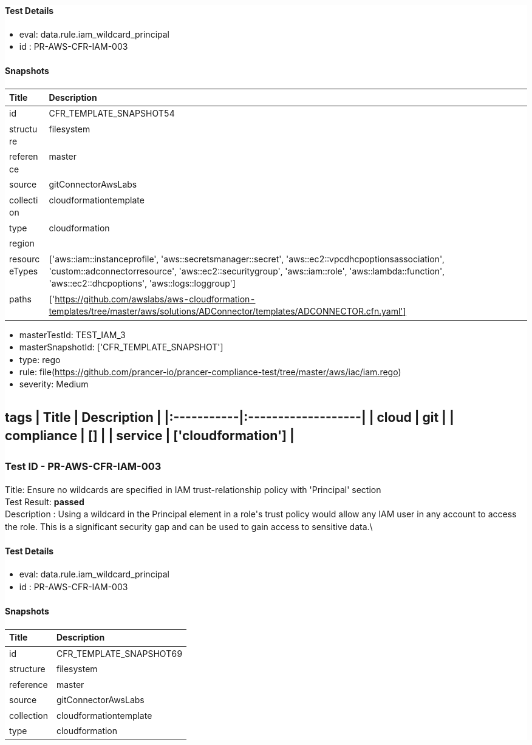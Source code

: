 #### Test Details
- eval: data.rule.iam_wildcard_principal
- id : PR-AWS-CFR-IAM-003

#### Snapshots
| Title         | Description                                                                                                                                                                                                                                              |
|:--------------|:---------------------------------------------------------------------------------------------------------------------------------------------------------------------------------------------------------------------------------------------------------|
| id            | CFR_TEMPLATE_SNAPSHOT54                                                                                                                                                                                                                                  |
| structure     | filesystem                                                                                                                                                                                                                                               |
| reference     | master                                                                                                                                                                                                                                                   |
| source        | gitConnectorAwsLabs                                                                                                                                                                                                                                      |
| collection    | cloudformationtemplate                                                                                                                                                                                                                                   |
| type          | cloudformation                                                                                                                                                                                                                                           |
| region        |                                                                                                                                                                                                                                                          |
| resourceTypes | ['aws::iam::instanceprofile', 'aws::secretsmanager::secret', 'aws::ec2::vpcdhcpoptionsassociation', 'custom::adconnectorresource', 'aws::ec2::securitygroup', 'aws::iam::role', 'aws::lambda::function', 'aws::ec2::dhcpoptions', 'aws::logs::loggroup'] |
| paths         | ['https://github.com/awslabs/aws-cloudformation-templates/tree/master/aws/solutions/ADConnector/templates/ADCONNECTOR.cfn.yaml']                                                                                                                         |

- masterTestId: TEST_IAM_3
- masterSnapshotId: ['CFR_TEMPLATE_SNAPSHOT']
- type: rego
- rule: file(https://github.com/prancer-io/prancer-compliance-test/tree/master/aws/iac/iam.rego)
- severity: Medium

tags
| Title      | Description        |
|:-----------|:-------------------|
| cloud      | git                |
| compliance | []                 |
| service    | ['cloudformation'] |
----------------------------------------------------------------


### Test ID - PR-AWS-CFR-IAM-003
Title: Ensure no wildcards are specified in IAM trust-relationship policy with 'Principal' section\
Test Result: **passed**\
Description : Using a wildcard in the Principal element in a role's trust policy would allow any IAM user in any account to access the role. This is a significant security gap and can be used to gain access to sensitive data.\

#### Test Details
- eval: data.rule.iam_wildcard_principal
- id : PR-AWS-CFR-IAM-003

#### Snapshots
| Title         | Description                                                                                                                                                                  |
|:--------------|:-----------------------------------------------------------------------------------------------------------------------------------------------------------------------------|
| id            | CFR_TEMPLATE_SNAPSHOT69                                                                                                                                                      |
| structure     | filesystem                                                                                                                                                                   |
| reference     | master                                                                                                                                                                       |
| source        | gitConnectorAwsLabs                                                                                                                                                          |
| collection    | cloudformationtemplate                                                                                                                                                       |
| type          | cloudformation                                                                                                                                                               |
